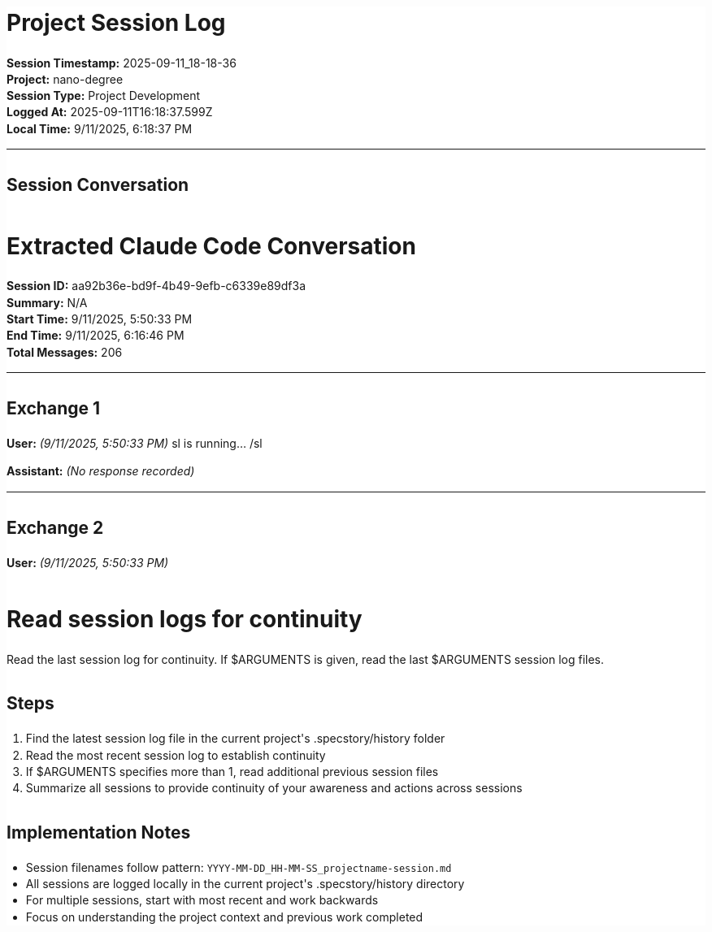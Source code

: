 # Project Session Log

**Session Timestamp:** 2025-09-11_18-18-36  
**Project:** nano-degree  
**Session Type:** Project Development  
**Logged At:** 2025-09-11T16:18:37.599Z  
**Local Time:** 9/11/2025, 6:18:37 PM  

---

## Session Conversation

# Extracted Claude Code Conversation

**Session ID:** aa92b36e-bd9f-4b49-9efb-c6339e89df3a  
**Summary:** N/A  
**Start Time:** 9/11/2025, 5:50:33 PM  
**End Time:** 9/11/2025, 6:16:46 PM  
**Total Messages:** 206

---

## Exchange 1

**User:** *(9/11/2025, 5:50:33 PM)*
<command-message>sl is running…</command-message>
<command-name>/sl</command-name>

**Assistant:** *(No response recorded)*

---

## Exchange 2

**User:** *(9/11/2025, 5:50:33 PM)*
# Read session logs for continuity

Read the last session log for continuity. If $ARGUMENTS is given, read the last $ARGUMENTS session log files.

## Steps
1. Find the latest session log file in the current project's .specstory/history folder
2. Read the most recent session log to establish continuity
3. If $ARGUMENTS specifies more than 1, read additional previous session files
4. Summarize all sessions to provide continuity of your awareness and actions across sessions

## Implementation Notes
- Session filenames follow pattern: `YYYY-MM-DD_HH-MM-SS_projectname-session.md`
- All sessions are logged locally in the current project's .specstory/history directory
- For multiple sessions, start with most recent and work backwards
- Focus on understanding the project context and previous work completed
